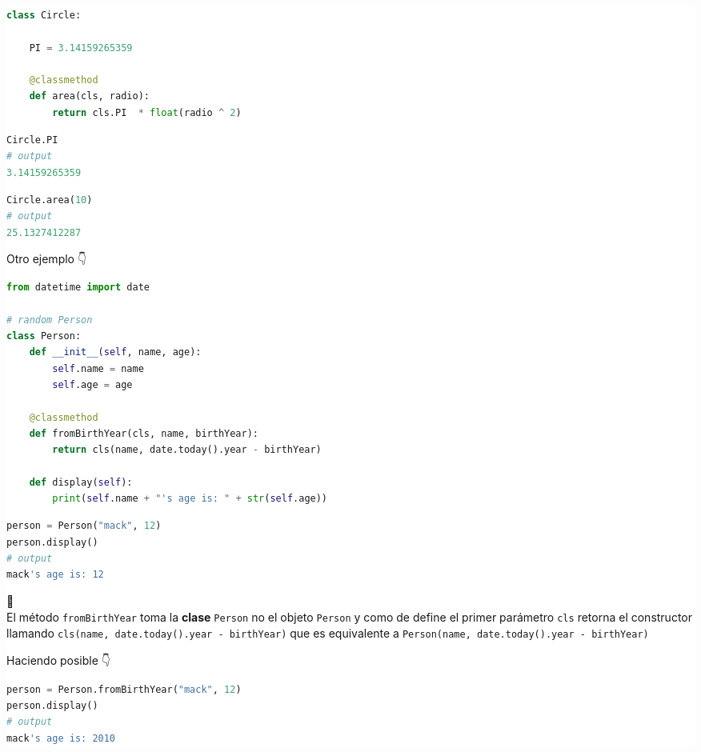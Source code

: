 ```py
class Circle:

    PI = 3.14159265359

    @classmethod
    def area(cls, radio):
        return cls.PI  * float(radio ^ 2)
```

```py
Circle.PI
# output
3.14159265359
```

```py
Circle.area(10)
# output
25.1327412287
```

Otro ejemplo 👇

```py
from datetime import date

# random Person
class Person:
    def __init__(self, name, age):
        self.name = name
        self.age = age

    @classmethod
    def fromBirthYear(cls, name, birthYear):
        return cls(name, date.today().year - birthYear)

    def display(self):
        print(self.name + "'s age is: " + str(self.age))
```

```py
person = Person("mack", 12)
person.display()
# output
mack's age is: 12
```

🔦  
El método `fromBirthYear` toma la **clase** `Person` no el objeto `Person` y como de define el primer parámetro `cls` retorna el constructor llamando `cls(name, date.today().year - birthYear)` que es equivalente a `Person(name, date.today().year - birthYear)`

Haciendo posible 👇

```py
person = Person.fromBirthYear("mack", 12)
person.display()
# output
mack's age is: 2010
```
